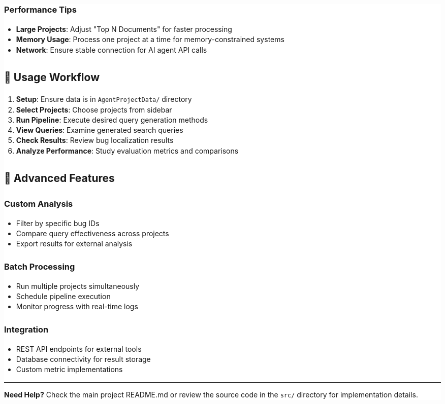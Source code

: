 ### Performance Tips

- **Large Projects**: Adjust "Top N Documents" for faster processing
- **Memory Usage**: Process one project at a time for memory-constrained systems
- **Network**: Ensure stable connection for AI agent API calls

## 🎯 Usage Workflow

1. **Setup**: Ensure data is in `AgentProjectData/` directory
2. **Select Projects**: Choose projects from sidebar
3. **Run Pipeline**: Execute desired query generation methods
4. **View Queries**: Examine generated search queries
5. **Check Results**: Review bug localization results
6. **Analyze Performance**: Study evaluation metrics and comparisons

## 🔮 Advanced Features

### Custom Analysis
- Filter by specific bug IDs
- Compare query effectiveness across projects
- Export results for external analysis

### Batch Processing
- Run multiple projects simultaneously
- Schedule pipeline execution
- Monitor progress with real-time logs

### Integration
- REST API endpoints for external tools
- Database connectivity for result storage
- Custom metric implementations

---

**Need Help?** Check the main project README.md or review the source code in the `src/` directory for implementation details. 